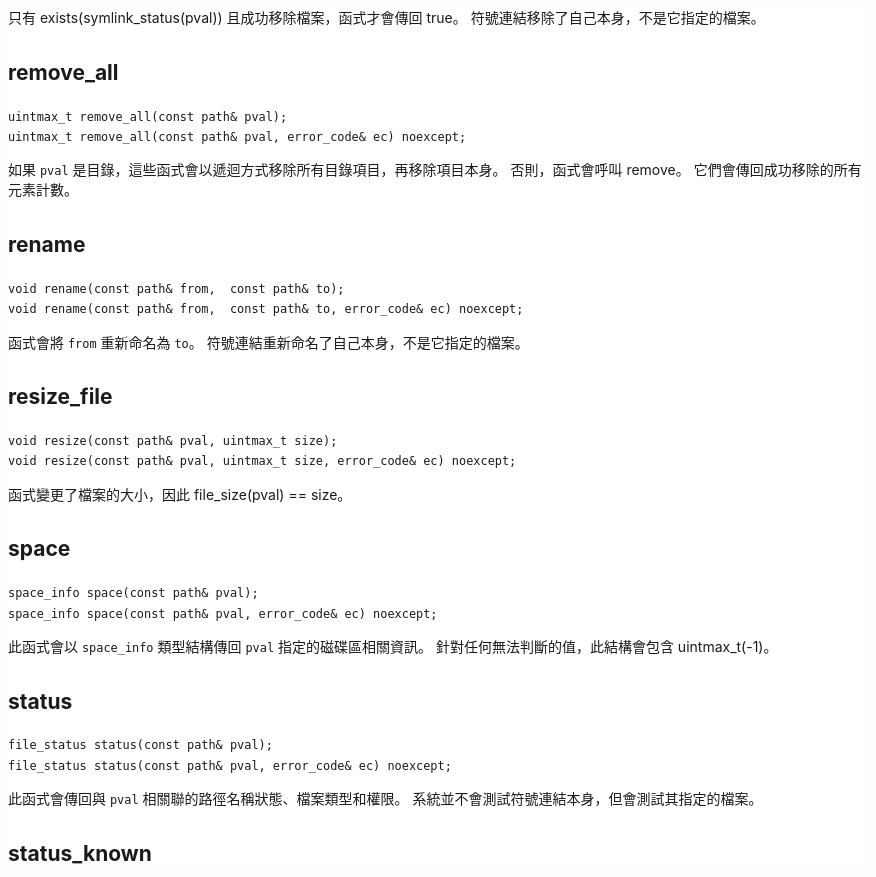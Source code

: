  只有 exists\(symlink_status\(pval\)\) 且成功移除檔案，函式才會傳回 true。 符號連結移除了自己本身，不是它指定的檔案。  
  
## <a name="a-nameremovealla--removeall"></a><a name="remove_all"></a>  remove_all  
  
```  
uintmax_t remove_all(const path& pval);
uintmax_t remove_all(const path& pval, error_code& ec) noexcept;  
```  
  
 如果 `pval` 是目錄，這些函式會以遞迴方式移除所有目錄項目，再移除項目本身。 否則，函式會呼叫 remove。 它們會傳回成功移除的所有元素計數。  
  
## <a name="a-namerenamea--rename"></a><a name="rename"></a>  rename  
  
```  
void rename(const path& from,  const path& to);
void rename(const path& from,  const path& to, error_code& ec) noexcept;  
```  
  
 函式會將 `from` 重新命名為 `to`。 符號連結重新命名了自己本身，不是它指定的檔案。  
  
## <a name="a-nameresizefilea--resizefile"></a><a name="resize_file"></a>  resize_file  
  
```  
void resize(const path& pval, uintmax_t size);
void resize(const path& pval, uintmax_t size, error_code& ec) noexcept;  
```  
  
 函式變更了檔案的大小，因此 file_size\(pval\) \=\= size。  
  
## <a name="a-namespacea--space"></a><a name="space"></a>  space  
  
```  
space_info space(const path& pval);
space_info space(const path& pval, error_code& ec) noexcept;  
```  
  
 此函式會以 `space_info` 類型結構傳回 `pval` 指定的磁碟區相關資訊。 針對任何無法判斷的值，此結構會包含 uintmax_t\(\-1\)。  
  
## <a name="a-namestatusa--status"></a><a name="status"></a>  status  
  
```  
file_status status(const path& pval);
file_status status(const path& pval, error_code& ec) noexcept;  
```  
  
 此函式會傳回與 `pval` 相關聯的路徑名稱狀態、檔案類型和權限。 系統並不會測試符號連結本身，但會測試其指定的檔案。  
  
## <a name="a-namestatusknowna--statusknown"></a><a name="status_known"></a>  status_known  
  